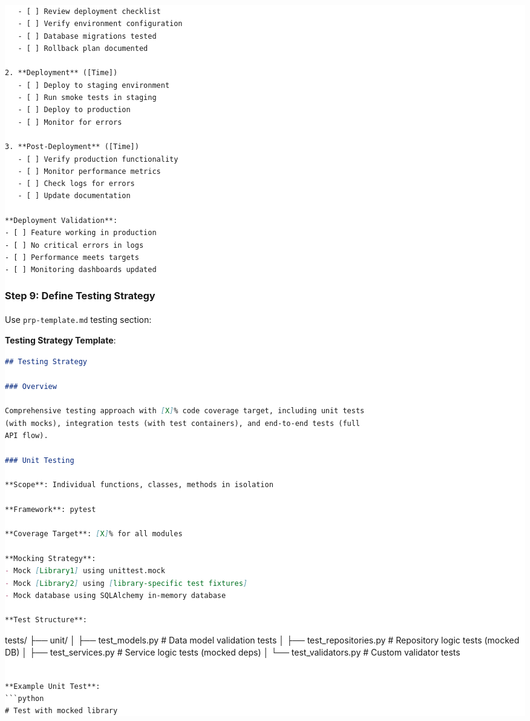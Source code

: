 ```
   - [ ] Review deployment checklist
   - [ ] Verify environment configuration
   - [ ] Database migrations tested
   - [ ] Rollback plan documented

2. **Deployment** ([Time])
   - [ ] Deploy to staging environment
   - [ ] Run smoke tests in staging
   - [ ] Deploy to production
   - [ ] Monitor for errors

3. **Post-Deployment** ([Time])
   - [ ] Verify production functionality
   - [ ] Monitor performance metrics
   - [ ] Check logs for errors
   - [ ] Update documentation

**Deployment Validation**:
- [ ] Feature working in production
- [ ] No critical errors in logs
- [ ] Performance meets targets
- [ ] Monitoring dashboards updated
```

### Step 9: Define Testing Strategy

Use `prp-template.md` testing section:

**Testing Strategy Template**:
```markdown
## Testing Strategy

### Overview

Comprehensive testing approach with [X]% code coverage target, including unit tests
(with mocks), integration tests (with test containers), and end-to-end tests (full
API flow).

### Unit Testing

**Scope**: Individual functions, classes, methods in isolation

**Framework**: pytest

**Coverage Target**: [X]% for all modules

**Mocking Strategy**:
- Mock [Library1] using unittest.mock
- Mock [Library2] using [library-specific test fixtures]
- Mock database using SQLAlchemy in-memory database

**Test Structure**:
```
tests/
├── unit/
│   ├── test_models.py          # Data model validation tests
│   ├── test_repositories.py    # Repository logic tests (mocked DB)
│   ├── test_services.py        # Service logic tests (mocked deps)
│   └── test_validators.py      # Custom validator tests
```

**Example Unit Test**:
```python
# Test with mocked library
```